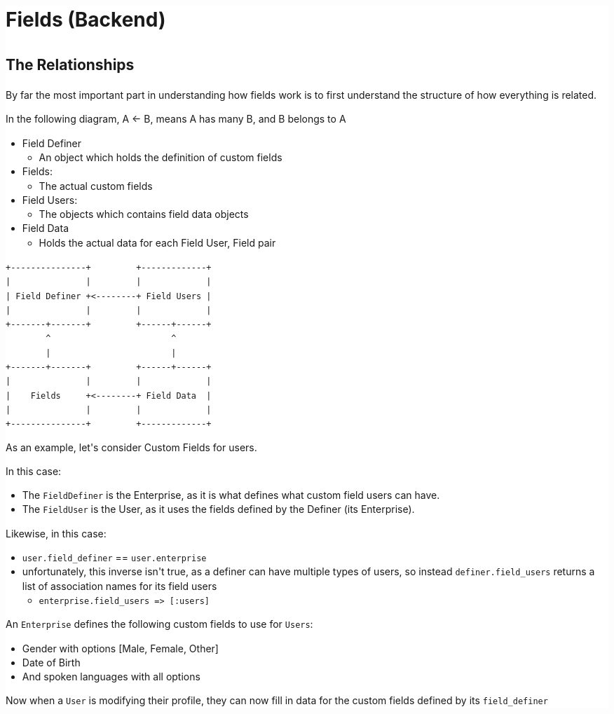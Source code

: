 # Fields (Backend)

## The Relationships
By far the most important part in understanding how fields work is to first understand the structure of how everything 
is related.

In the following diagram, A <- B, means A has many B, and B belongs to A
- Field Definer
    - An object which holds the definition of custom fields
- Fields:
    - The actual custom fields
- Field Users:
    - The objects which contains field data objects
- Field Data
    - Holds the actual data for each Field User, Field pair
```
+---------------+         +-------------+
|               |         |             |
| Field Definer +<--------+ Field Users |
|               |         |             |
+-------+-------+         +------+------+
        ^                        ^
        |                        |
+-------+-------+         +------+------+
|               |         |             |
|    Fields     +<--------+ Field Data  |
|               |         |             |
+---------------+         +-------------+
```

As an example, let's consider Custom Fields for users.

In this case:
- The `FieldDefiner` is the Enterprise, as it is what defines what custom field users can have.
- The `FieldUser` is the User, as it uses the fields defined by the Definer (its Enterprise).

Likewise, in this case:
- `user.field_definer` == `user.enterprise`
- unfortunately, this inverse isn't true, as a definer can have multiple types of users, so instead
`definer.field_users` returns a list of association names for its field users
    - `enterprise.field_users => [:users]`

An `Enterprise` defines the following custom fields to use for `Users`:
- Gender with options [Male, Female, Other]
- Date of Birth
- And spoken languages with all options

Now when a `User` is modifying their profile, they can now fill in data for the custom fields defined by its
`field_definer`
